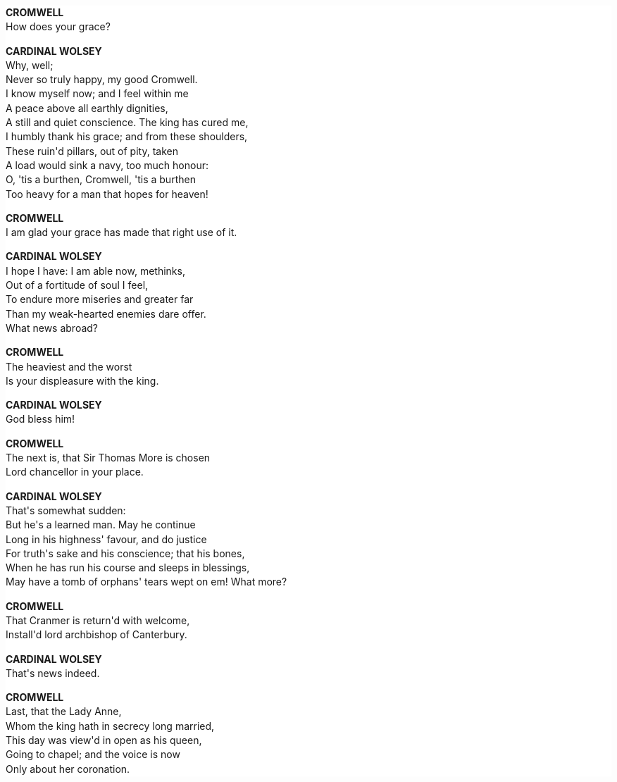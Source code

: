 **CROMWELL**  
How does your grace?  

**CARDINAL WOLSEY**  
Why, well;  
Never so truly happy, my good Cromwell.  
I know myself now; and I feel within me  
A peace above all earthly dignities,  
A still and quiet conscience. The king has cured me,  
I humbly thank his grace; and from these shoulders,  
These ruin'd pillars, out of pity, taken  
A load would sink a navy, too much honour:  
O, 'tis a burthen, Cromwell, 'tis a burthen  
Too heavy for a man that hopes for heaven!  

**CROMWELL**  
I am glad your grace has made that right use of it.  

**CARDINAL WOLSEY**  
I hope I have: I am able now, methinks,  
Out of a fortitude of soul I feel,  
To endure more miseries and greater far  
Than my weak-hearted enemies dare offer.  
What news abroad?  

**CROMWELL**  
The heaviest and the worst  
Is your displeasure with the king.  

**CARDINAL WOLSEY**  
God bless him!  

**CROMWELL**  
The next is, that Sir Thomas More is chosen  
Lord chancellor in your place.  

**CARDINAL WOLSEY**  
That's somewhat sudden:  
But he's a learned man. May he continue  
Long in his highness' favour, and do justice  
For truth's sake and his conscience; that his bones,  
When he has run his course and sleeps in blessings,  
May have a tomb of orphans' tears wept on em! What more?  

**CROMWELL**  
That Cranmer is return'd with welcome,  
Install'd lord archbishop of Canterbury.  

**CARDINAL WOLSEY**  
That's news indeed.  

**CROMWELL**  
Last, that the Lady Anne,  
Whom the king hath in secrecy long married,  
This day was view'd in open as his queen,  
Going to chapel; and the voice is now  
Only about her coronation.  
